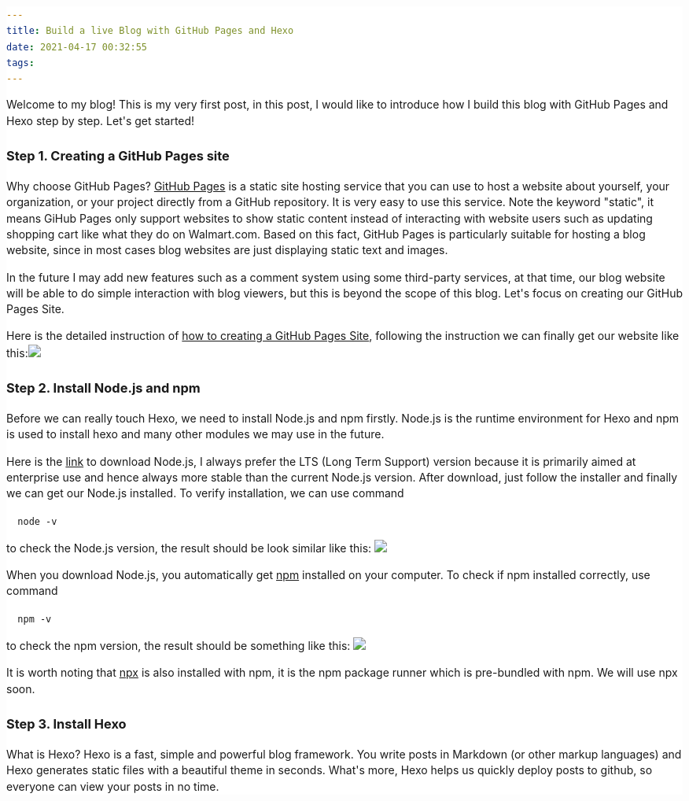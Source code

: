 ```yaml
---
title: Build a live Blog with GitHub Pages and Hexo
date: 2021-04-17 00:32:55
tags:
---
```


Welcome to my blog! This is my very first post, in this post, I would like to introduce how I build this blog with GitHub Pages and Hexo step by step. Let's get started! 

### Step 1. Creating a GitHub Pages site
Why choose GitHub Pages? [GitHub Pages](https://docs.github.com/en/pages/getting-started-with-github-pages/about-github-pages) is a static site hosting service that you can use to host a website about yourself, your organization, or your project directly from a GitHub repository. It is very easy to use this service. Note the keyword "static", it means GiHub Pages only support websites to show static content instead of interacting with website users such as updating shopping cart like what they do on Walmart.com. Based on this fact, GitHub Pages is particularly suitable for hosting a blog website, since in most cases blog websites are just displaying static text and images. 

In the future I may add new features such as a comment system using some third-party services, at that time, our blog website will be able to do simple interaction with blog viewers, but this is beyond the scope of this blog. Let's focus on creating our GitHub Pages Site.

Here is the detailed instruction of [how to creating a GitHub Pages Site](https://docs.github.com/en/pages/getting-started-with-github-pages/creating-a-github-pages-site), following the instruction we can finally get our website like this:<img src="https://i.loli.net/2021/04/17/ycYBp2Clom5NuPD.png" width="60%">

### Step 2. Install Node.js and npm
Before we can really touch Hexo, we need to install Node.js and npm firstly. Node.js is the runtime environment for Hexo and npm is used to install hexo and many other modules we may use in the future. 

Here is the [link](https://nodejs.org/en/) to download Node.js, I always prefer the LTS (Long Term Support) version because it is primarily aimed at enterprise use and hence always more stable than the current Node.js version. After download, just follow the installer and finally we can get our Node.js installed. To verify installation, we can use command 
```
  node -v
``` 
to check the Node.js version, the result should be look similar like this: <img src="https://i.loli.net/2021/04/17/jhnYiEbFIoSMasB.png" width="18%">

When you download Node.js, you automatically get [npm](https://www.npmjs.com/get-npm) installed on your computer. To check if npm installed correctly, use command 
```
  npm -v
``` 
to check the npm version, the result should be something like this: <img src="https://i.loli.net/2021/04/17/KPyh7xqu6piTzER.png" width="18%">

It is worth noting that [npx](https://www.npmjs.com/package/npx) is also installed with npm, it is the npm package runner which is pre-bundled with npm. We will use npx soon.

### Step 3. Install Hexo
What is Hexo? Hexo is a fast, simple and powerful blog framework. You write posts in Markdown (or other markup languages) and Hexo generates static files with a beautiful theme in seconds. What's more, Hexo helps us quickly deploy posts to github, so everyone can view your posts in no time.
